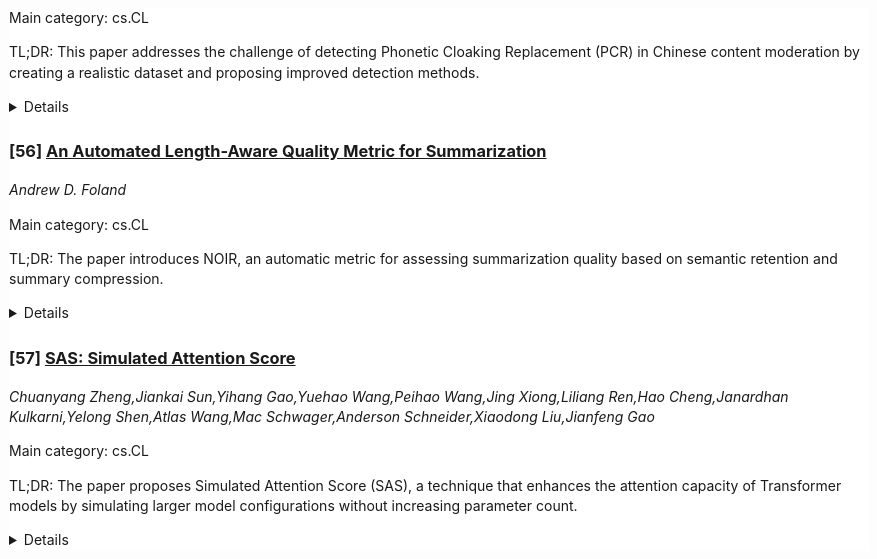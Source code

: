 Main category: cs.CL

TL;DR: This paper addresses the challenge of detecting Phonetic Cloaking Replacement (PCR) in Chinese content moderation by creating a realistic dataset and proposing improved detection methods.


<details><summary>Details</summary></details>


### [56] [An Automated Length-Aware Quality Metric for Summarization](https://arxiv.org/abs/2507.07653)
*Andrew D. Foland*

Main category: cs.CL

TL;DR: The paper introduces NOIR, an automatic metric for assessing summarization quality based on semantic retention and summary compression.


<details><summary>Details</summary></details>


### [57] [SAS: Simulated Attention Score](https://arxiv.org/abs/2507.07694)
*Chuanyang Zheng,Jiankai Sun,Yihang Gao,Yuehao Wang,Peihao Wang,Jing Xiong,Liliang Ren,Hao Cheng,Janardhan Kulkarni,Yelong Shen,Atlas Wang,Mac Schwager,Anderson Schneider,Xiaodong Liu,Jianfeng Gao*

Main category: cs.CL

TL;DR: The paper proposes Simulated Attention Score (SAS), a technique that enhances the attention capacity of Transformer models by simulating larger model configurations without increasing parameter count.


<details>
  <summary>Details</summary>
Motivation: The authors aim to improve the efficiency and performance of the Transformer architecture by addressing the trade-off between increasing the attention heads/hidden dimensions and maintaining a compact model size.

Method: SAS projects low-dimensional attention heads into higher-dimensional spaces, simulating larger attention configurations. Additionally, it extends this simulation approach to key and query embeddings, and introduces Parameter-Efficient Attention Aggregation (PEAA) for cost control.

Result: Experiments across various datasets and tasks show that SAS significantly outperforms existing attention mechanisms, proving its effectiveness.

Conclusion: SAS and PEAA enable compact Transformer models to achieve high performance, efficiently balancing model size and attention expressiveness.

Abstract: The attention mechanism is a core component of the Transformer architecture.
Various methods have been developed to compute attention scores, including
multi-head attention (MHA), multi-query attention, group-query attention and so
on. We further analyze the MHA and observe that its performance improves as the
number of attention heads increases, provided the hidden size per head remains
sufficiently large. Therefore, increasing both the head count and hidden size
